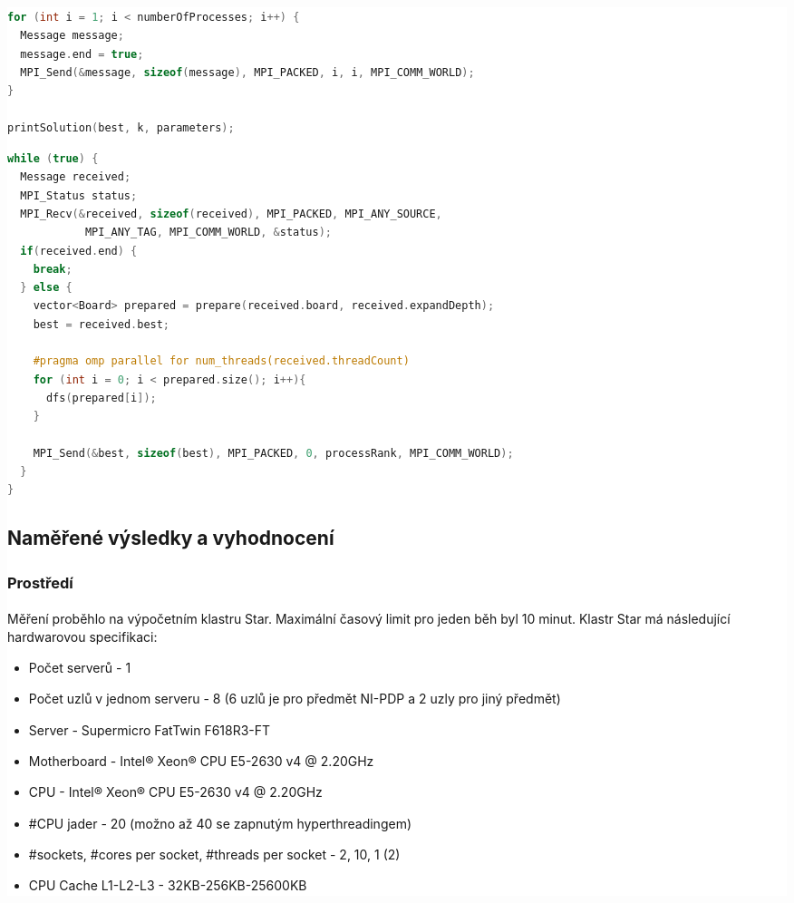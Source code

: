 ``` cpp
for (int i = 1; i < numberOfProcesses; i++) {
  Message message;
  message.end = true;
  MPI_Send(&message, sizeof(message), MPI_PACKED, i, i, MPI_COMM_WORLD);
}

printSolution(best, k, parameters);
```

``` cpp
while (true) {
  Message received;
  MPI_Status status;
  MPI_Recv(&received, sizeof(received), MPI_PACKED, MPI_ANY_SOURCE,
            MPI_ANY_TAG, MPI_COMM_WORLD, &status);
  if(received.end) {
    break;
  } else {
    vector<Board> prepared = prepare(received.board, received.expandDepth);
    best = received.best;

    #pragma omp parallel for num_threads(received.threadCount)
    for (int i = 0; i < prepared.size(); i++){
      dfs(prepared[i]);
    }

    MPI_Send(&best, sizeof(best), MPI_PACKED, 0, processRank, MPI_COMM_WORLD);
  }
}
```

## Naměřené výsledky a vyhodnocení

### Prostředí

Měření proběhlo na výpočetním klastru Star. Maximální časový limit pro
jeden běh byl 10 minut. Klastr Star má následující hardwarovou
specifikaci:

  - Počet serverů - 1

  - Počet uzlů v jednom serveru - 8 (6 uzlů je pro předmět NI-PDP a 2 uzly pro jiný předmět)

  - Server - Supermicro FatTwin F618R3-FT

  - Motherboard - Intel® Xeon® CPU E5-2630 v4 @ 2.20GHz

  - CPU - Intel® Xeon® CPU E5-2630 v4 @ 2.20GHz

  - \#CPU jader - 20 (možno až 40 se zapnutým hyperthreadingem)

  - \#sockets, \#cores per socket, \#threads per socket - 2, 10, 1 (2)

  - CPU Cache L1-L2-L3 - 32KB-256KB-25600KB
